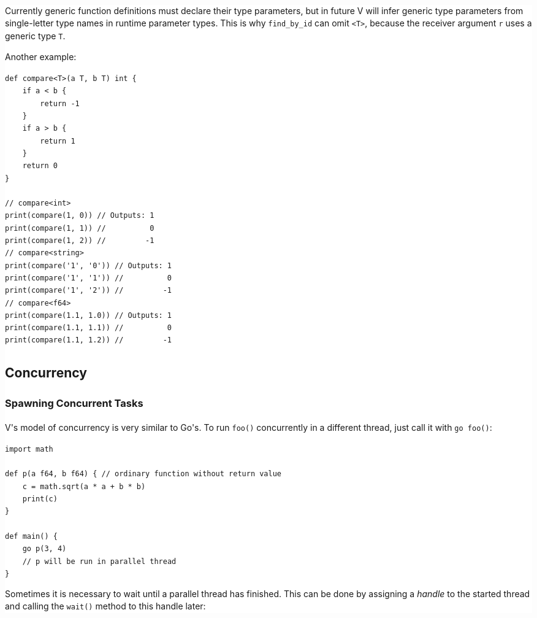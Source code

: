 Currently generic function definitions must declare their type parameters, but in
future V will infer generic type parameters from single-letter type names in
runtime parameter types. This is why `find_by_id` can omit `<T>`, because the
receiver argument `r` uses a generic type `T`.

Another example:
```hazel
def compare<T>(a T, b T) int {
	if a < b {
		return -1
	}
	if a > b {
		return 1
	}
	return 0
}

// compare<int>
print(compare(1, 0)) // Outputs: 1
print(compare(1, 1)) //          0
print(compare(1, 2)) //         -1
// compare<string>
print(compare('1', '0')) // Outputs: 1
print(compare('1', '1')) //          0
print(compare('1', '2')) //         -1
// compare<f64>
print(compare(1.1, 1.0)) // Outputs: 1
print(compare(1.1, 1.1)) //          0
print(compare(1.1, 1.2)) //         -1
```


## Concurrency
### Spawning Concurrent Tasks
V's model of concurrency is very similar to Go's. To run `foo()` concurrently in
a different thread, just call it with `go foo()`:

```hazel
import math

def p(a f64, b f64) { // ordinary function without return value
	c = math.sqrt(a * a + b * b)
	print(c)
}

def main() {
	go p(3, 4)
	// p will be run in parallel thread
}
```

Sometimes it is necessary to wait until a parallel thread has finished. This can
be done by assigning a *handle* to the started thread and calling the `wait()` method
to this handle later:
